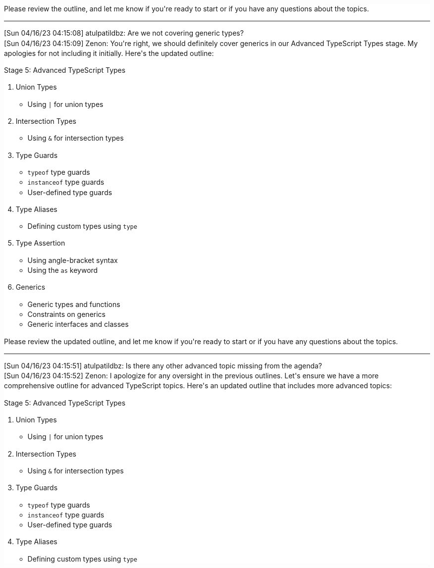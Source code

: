 Please review the outline, and let me know if you're ready to start or if you have any questions about the topics.

---
[Sun 04/16/23 04:15:08] atulpatildbz: Are we not covering generic types? \
[Sun 04/16/23 04:15:09] Zenon: You're right, we should definitely cover generics in our Advanced TypeScript Types stage. My apologies for not including it initially. Here's the updated outline:

Stage 5: Advanced TypeScript Types

1. Union Types
   - Using `|` for union types

2. Intersection Types
   - Using `&` for intersection types

3. Type Guards
   - `typeof` type guards
   - `instanceof` type guards
   - User-defined type guards

4. Type Aliases
   - Defining custom types using `type`

5. Type Assertion
   - Using angle-bracket syntax
   - Using the `as` keyword

6. Generics
   - Generic types and functions
   - Constraints on generics
   - Generic interfaces and classes

Please review the updated outline, and let me know if you're ready to start or if you have any questions about the topics.

---
[Sun 04/16/23 04:15:51] atulpatildbz: Is there any other advanced topic missing from the agenda? \
[Sun 04/16/23 04:15:52] Zenon: I apologize for any oversight in the previous outlines. Let's ensure we have a more comprehensive outline for advanced TypeScript topics. Here's an updated outline that includes more advanced topics:

Stage 5: Advanced TypeScript Types

1. Union Types
   - Using `|` for union types

2. Intersection Types
   - Using `&` for intersection types

3. Type Guards
   - `typeof` type guards
   - `instanceof` type guards
   - User-defined type guards

4. Type Aliases
   - Defining custom types using `type`
